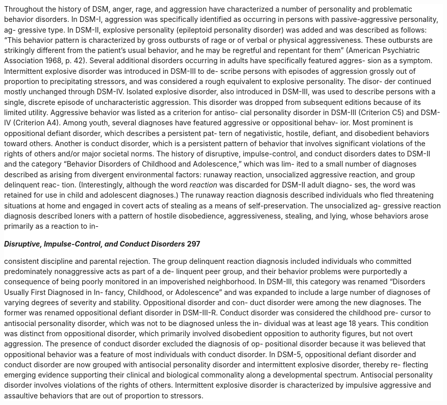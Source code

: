 Throughout the history of DSM, anger, rage, and aggression have characterized a
number of personality and problematic behavior disorders. In DSM-I, aggression was
specifically identified as occurring in persons with passive-aggressive personality, ag-
gressive type. In DSM-II, explosive personality (epileptoid personality disorder) was
added and was described as follows: “This behavior pattern is characterized by gross
outbursts of rage or of verbal or physical aggressiveness. These outbursts are strikingly
different from the patient’s usual behavior, and he may be regretful and repentant for
them” (American Psychiatric Association 1968, p. 42).
Several additional disorders occurring in adults have specifically featured aggres-
sion as a symptom. Intermittent explosive disorder was introduced in DSM-III to de-
scribe persons with episodes of aggression grossly out of proportion to precipitating
stressors, and was considered a rough equivalent to explosive personality. The disor-
der continued mostly unchanged through DSM-IV. Isolated explosive disorder, also
introduced in DSM-III, was used to describe persons with a single, discrete episode
of uncharacteristic aggression. This disorder was dropped from subsequent editions
because of its limited utility. Aggressive behavior was listed as a criterion for antiso-
cial personality disorder in DSM-III (Criterion C5) and DSM-IV (Criterion A4).
Among youth, several diagnoses have featured aggressive or oppositional behav-
ior. Most prominent is oppositional defiant disorder, which describes a persistent pat-
tern of negativistic, hostile, defiant, and disobedient behaviors toward others. Another
is conduct disorder, which is a persistent pattern of behavior that involves significant
violations of the rights of others and/or major societal norms.
The history of disruptive, impulse-control, and conduct disorders dates to DSM-II
and the category “Behavior Disorders of Childhood and Adolescence,” which was lim-
ited to a small number of diagnoses described as arising from divergent environmental
factors: runaway reaction, unsocialized aggressive reaction, and group delinquent reac-
tion. (Interestingly, although the word _reaction_ was discarded for DSM-II adult diagno-
ses, the word was retained for use in child and adolescent diagnoses.) The runaway
reaction diagnosis described individuals who fled threatening situations at home and
engaged in covert acts of stealing as a means of self-preservation. The unsocialized ag-
gressive reaction diagnosis described loners with a pattern of hostile disobedience,
aggressiveness, stealing, and lying, whose behaviors arose primarily as a reaction to in-


**_Disruptive, Impulse-Control, and Conduct Disorders_** **297**

consistent discipline and parental rejection. The group delinquent reaction diagnosis
included individuals who committed predominately nonaggressive acts as part of a de-
linquent peer group, and their behavior problems were purportedly a consequence of
being poorly monitored in an impoverished neighborhood.
In DSM-III, this category was renamed “Disorders Usually First Diagnosed in In-
fancy, Childhood, or Adolescence” and was expanded to include a large number of
diagnoses of varying degrees of severity and stability. Oppositional disorder and con-
duct disorder were among the new diagnoses. The former was renamed oppositional
defiant disorder in DSM-III-R. Conduct disorder was considered the childhood pre-
cursor to antisocial personality disorder, which was not to be diagnosed unless the in-
dividual was at least age 18 years. This condition was distinct from oppositional
disorder, which primarily involved disobedient opposition to authority figures, but
not overt aggression. The presence of conduct disorder excluded the diagnosis of op-
positional disorder because it was believed that oppositional behavior was a feature
of most individuals with conduct disorder.
In DSM-5, oppositional defiant disorder and conduct disorder are now grouped
with antisocial personality disorder and intermittent explosive disorder, thereby re-
flecting emerging evidence supporting their clinical and biological commonality
along a developmental spectrum. Antisocial personality disorder involves violations
of the rights of others. Intermittent explosive disorder is characterized by impulsive
aggressive and assaultive behaviors that are out of proportion to stressors.
